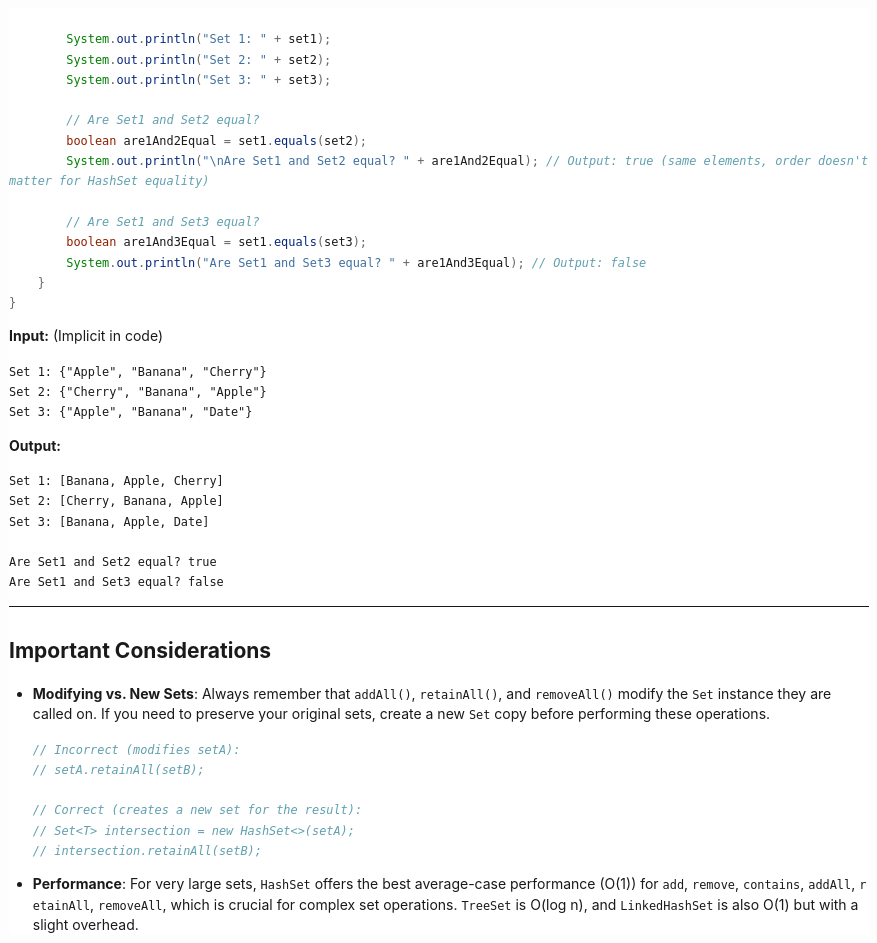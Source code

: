 ```java

        System.out.println("Set 1: " + set1);
        System.out.println("Set 2: " + set2);
        System.out.println("Set 3: " + set3);

        // Are Set1 and Set2 equal?
        boolean are1And2Equal = set1.equals(set2);
        System.out.println("\nAre Set1 and Set2 equal? " + are1And2Equal); // Output: true (same elements, order doesn't matter for HashSet equality)

        // Are Set1 and Set3 equal?
        boolean are1And3Equal = set1.equals(set3);
        System.out.println("Are Set1 and Set3 equal? " + are1And3Equal); // Output: false
    }
}
```

**Input:** (Implicit in code)
```
Set 1: {"Apple", "Banana", "Cherry"}
Set 2: {"Cherry", "Banana", "Apple"}
Set 3: {"Apple", "Banana", "Date"}
```

**Output:**
```
Set 1: [Banana, Apple, Cherry]
Set 2: [Cherry, Banana, Apple]
Set 3: [Banana, Apple, Date]

Are Set1 and Set2 equal? true
Are Set1 and Set3 equal? false
```

---

## Important Considerations

*   **Modifying vs. New Sets**: Always remember that `addAll()`, `retainAll()`, and `removeAll()` modify the `Set` instance they are called on. If you need to preserve your original sets, create a new `Set` copy before performing these operations.
    ```java
    // Incorrect (modifies setA):
    // setA.retainAll(setB); 

    // Correct (creates a new set for the result):
    // Set<T> intersection = new HashSet<>(setA);
    // intersection.retainAll(setB);
    ```

*   **Performance**: For very large sets, `HashSet` offers the best average-case performance (O(1)) for `add`, `remove`, `contains`, `addAll`, `retainAll`, `removeAll`, which is crucial for complex set operations. `TreeSet` is O(log n), and `LinkedHashSet` is also O(1) but with a slight overhead.
